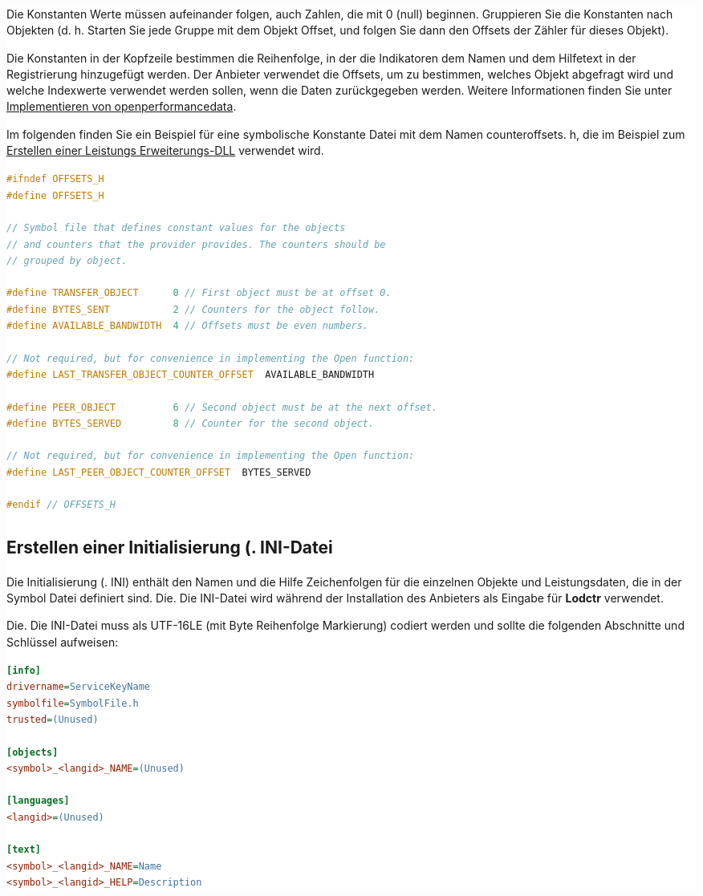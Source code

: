 Die Konstanten Werte müssen aufeinander folgen, auch Zahlen, die mit 0 (null) beginnen. Gruppieren Sie die Konstanten nach Objekten (d. h. Starten Sie jede Gruppe mit dem Objekt Offset, und folgen Sie dann den Offsets der Zähler für dieses Objekt).

Die Konstanten in der Kopfzeile bestimmen die Reihenfolge, in der die Indikatoren dem Namen und dem Hilfetext in der Registrierung hinzugefügt werden. Der Anbieter verwendet die Offsets, um zu bestimmen, welches Objekt abgefragt wird und welche Indexwerte verwendet werden sollen, wenn die Daten zurückgegeben werden. Weitere Informationen finden Sie unter [Implementieren von openperformancedata](implementing-openperformancedata.md).

Im folgenden finden Sie ein Beispiel für eine symbolische Konstante Datei mit dem Namen counteroffsets. h, die im Beispiel zum [Erstellen einer Leistungs Erweiterungs-DLL](creating-a-performance-extension-dll.md) verwendet wird.

```C++
#ifndef OFFSETS_H
#define OFFSETS_H

// Symbol file that defines constant values for the objects
// and counters that the provider provides. The counters should be
// grouped by object.

#define TRANSFER_OBJECT      0 // First object must be at offset 0.
#define BYTES_SENT           2 // Counters for the object follow.
#define AVAILABLE_BANDWIDTH  4 // Offsets must be even numbers.

// Not required, but for convenience in implementing the Open function:
#define LAST_TRANSFER_OBJECT_COUNTER_OFFSET  AVAILABLE_BANDWIDTH

#define PEER_OBJECT          6 // Second object must be at the next offset.
#define BYTES_SERVED         8 // Counter for the second object.

// Not required, but for convenience in implementing the Open function:
#define LAST_PEER_OBJECT_COUNTER_OFFSET  BYTES_SERVED

#endif // OFFSETS_H
```

## <a name="creating-an-initialization-ini-file"></a>Erstellen einer Initialisierung (. INI-Datei

Die Initialisierung (. INI) enthält den Namen und die Hilfe Zeichenfolgen für die einzelnen Objekte und Leistungsdaten, die in der Symbol Datei definiert sind. Die. Die INI-Datei wird während der Installation des Anbieters als Eingabe für **Lodctr** verwendet.

Die. Die INI-Datei muss als UTF-16LE (mit Byte Reihenfolge Markierung) codiert werden und sollte die folgenden Abschnitte und Schlüssel aufweisen:

```ini
[info]
drivername=ServiceKeyName
symbolfile=SymbolFile.h
trusted=(Unused)

[objects]
<symbol>_<langid>_NAME=(Unused)

[languages]
<langid>=(Unused)

[text]
<symbol>_<langid>_NAME=Name
<symbol>_<langid>_HELP=Description
```
